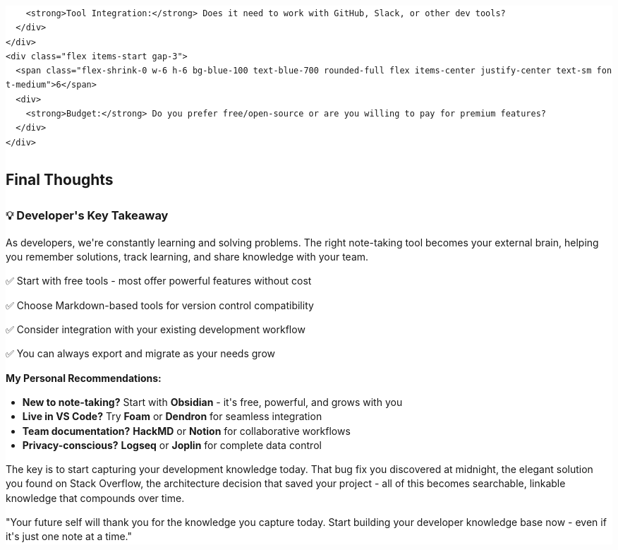         <strong>Tool Integration:</strong> Does it need to work with GitHub, Slack, or other dev tools?
      </div>
    </div>
    <div class="flex items-start gap-3">
      <span class="flex-shrink-0 w-6 h-6 bg-blue-100 text-blue-700 rounded-full flex items-center justify-center text-sm font-medium">6</span>
      <div>
        <strong>Budget:</strong> Do you prefer free/open-source or are you willing to pay for premium features?
      </div>
    </div>
  </div>
</div>

## Final Thoughts

<div class="bg-blue-50 border border-blue-200 rounded-lg p-6 my-8">
  <h3 class="text-lg font-semibold text-blue-900 mb-3">💡 Developer's Key Takeaway</h3>
  <p class="text-blue-800 mb-4">As developers, we're constantly learning and solving problems. The right note-taking tool becomes your external brain, helping you remember solutions, track learning, and share knowledge with your team.</p>
  
  <div class="space-y-2 text-sm text-blue-700">
    <p>✅ Start with free tools - most offer powerful features without cost</p>
    <p>✅ Choose Markdown-based tools for version control compatibility</p>
    <p>✅ Consider integration with your existing development workflow</p>
    <p>✅ You can always export and migrate as your needs grow</p>
  </div>
</div>

**My Personal Recommendations:**
- **New to note-taking?** Start with **Obsidian** - it's free, powerful, and grows with you
- **Live in VS Code?** Try **Foam** or **Dendron** for seamless integration
- **Team documentation?** **HackMD** or **Notion** for collaborative workflows
- **Privacy-conscious?** **Logseq** or **Joplin** for complete data control

The key is to start capturing your development knowledge today. That bug fix you discovered at midnight, the elegant solution you found on Stack Overflow, the architecture decision that saved your project - all of this becomes searchable, linkable knowledge that compounds over time.

<div class="mt-8 p-4 bg-gray-50 rounded-lg border-l-4 border-gray-400">
  <p class="text-sm text-gray-600 italic">
    "Your future self will thank you for the knowledge you capture today. Start building your developer knowledge base now - even if it's just one note at a time."
  </p>
</div>